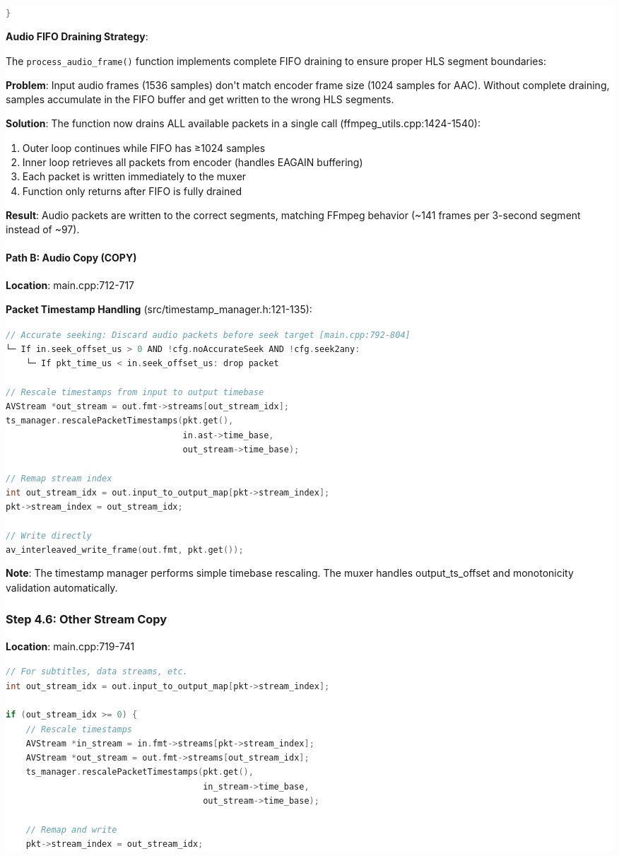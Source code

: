 ```cpp
}
```

**Audio FIFO Draining Strategy**:

The `process_audio_frame()` function implements complete FIFO draining to ensure proper HLS segment boundaries:

**Problem**: Input audio frames (1536 samples) don't match encoder frame size (1024 samples for AAC). Without complete draining, samples accumulate in the FIFO buffer and get written to the wrong HLS segments.

**Solution**: The function now drains ALL available packets in a single call (ffmpeg_utils.cpp:1424-1540):
1. Outer loop continues while FIFO has ≥1024 samples
2. Inner loop retrieves all packets from encoder (handles EAGAIN buffering)
3. Each packet is written immediately to the muxer
4. Function only returns after FIFO is fully drained

**Result**: Audio packets are written to the correct segments, matching FFmpeg behavior (~141 frames per 3-second segment instead of ~97).

#### Path B: Audio Copy (COPY)

**Location**: main.cpp:712-717

**Packet Timestamp Handling** (src/timestamp_manager.h:121-135):

```cpp
// Accurate seeking: Discard audio packets before seek target [main.cpp:792-804]
└─ If in.seek_offset_us > 0 AND !cfg.noAccurateSeek AND !cfg.seek2any:
    └─ If pkt_time_us < in.seek_offset_us: drop packet

// Rescale timestamps from input to output timebase
AVStream *out_stream = out.fmt->streams[out_stream_idx];
ts_manager.rescalePacketTimestamps(pkt.get(),
                                   in.ast->time_base,
                                   out_stream->time_base);

// Remap stream index
int out_stream_idx = out.input_to_output_map[pkt->stream_index];
pkt->stream_index = out_stream_idx;

// Write directly
av_interleaved_write_frame(out.fmt, pkt.get());
```

**Note**: The timestamp manager performs simple timebase rescaling. The muxer handles output_ts_offset and monotonicity validation automatically.

### Step 4.6: Other Stream Copy

**Location**: main.cpp:719-741

```cpp
// For subtitles, data streams, etc.
int out_stream_idx = out.input_to_output_map[pkt->stream_index];

if (out_stream_idx >= 0) {
    // Rescale timestamps
    AVStream *in_stream = in.fmt->streams[pkt->stream_index];
    AVStream *out_stream = out.fmt->streams[out_stream_idx];
    ts_manager.rescalePacketTimestamps(pkt.get(),
                                       in_stream->time_base,
                                       out_stream->time_base);

    // Remap and write
    pkt->stream_index = out_stream_idx;
```